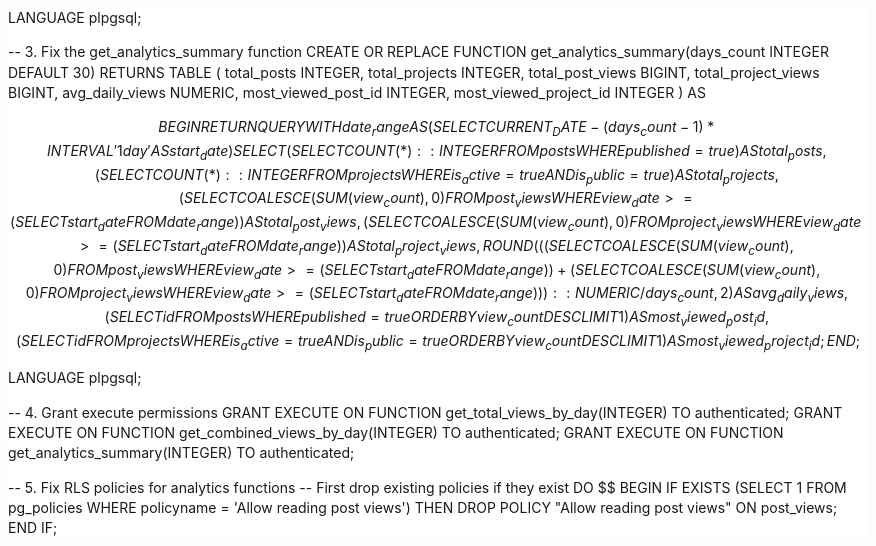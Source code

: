 LANGUAGE plpgsql;

-- 3. Fix the get_analytics_summary function
CREATE OR REPLACE FUNCTION get_analytics_summary(days_count INTEGER DEFAULT 30)
RETURNS TABLE (
total_posts INTEGER,
total_projects INTEGER,
total_post_views BIGINT,
total_project_views BIGINT,
avg_daily_views NUMERIC,
most_viewed_post_id INTEGER,
most_viewed_project_id INTEGER
) AS

$$
BEGIN
  RETURN QUERY
  WITH date_range AS (
    SELECT CURRENT_DATE - (days_count - 1) * INTERVAL '1 day' AS start_date
  )
  SELECT
    (SELECT COUNT(*)::INTEGER FROM posts WHERE published = true) AS total_posts,
    (SELECT COUNT(*)::INTEGER FROM projects WHERE is_active = true AND is_public = true) AS total_projects,
    (SELECT COALESCE(SUM(view_count), 0) FROM post_views
     WHERE view_date >= (SELECT start_date FROM date_range)) AS total_post_views,
    (SELECT COALESCE(SUM(view_count), 0) FROM project_views
     WHERE view_date >= (SELECT start_date FROM date_range)) AS total_project_views,
    ROUND((
      (SELECT COALESCE(SUM(view_count), 0) FROM post_views
       WHERE view_date >= (SELECT start_date FROM date_range)) +
      (SELECT COALESCE(SUM(view_count), 0) FROM project_views
       WHERE view_date >= (SELECT start_date FROM date_range))
    )::NUMERIC / days_count, 2) AS avg_daily_views,
    (SELECT id FROM posts WHERE published = true ORDER BY view_count DESC LIMIT 1) AS most_viewed_post_id,
    (SELECT id FROM projects WHERE is_active = true AND is_public = true ORDER BY view_count DESC LIMIT 1) AS most_viewed_project_id;
END;
$$

LANGUAGE plpgsql;

-- 4. Grant execute permissions
GRANT EXECUTE ON FUNCTION get_total_views_by_day(INTEGER) TO authenticated;
GRANT EXECUTE ON FUNCTION get_combined_views_by_day(INTEGER) TO authenticated;
GRANT EXECUTE ON FUNCTION get_analytics_summary(INTEGER) TO authenticated;

-- 5. Fix RLS policies for analytics functions
-- First drop existing policies if they exist
DO $$
BEGIN
IF EXISTS (SELECT 1 FROM pg_policies WHERE policyname = 'Allow reading post views') THEN
DROP POLICY "Allow reading post views" ON post_views;
END IF;
